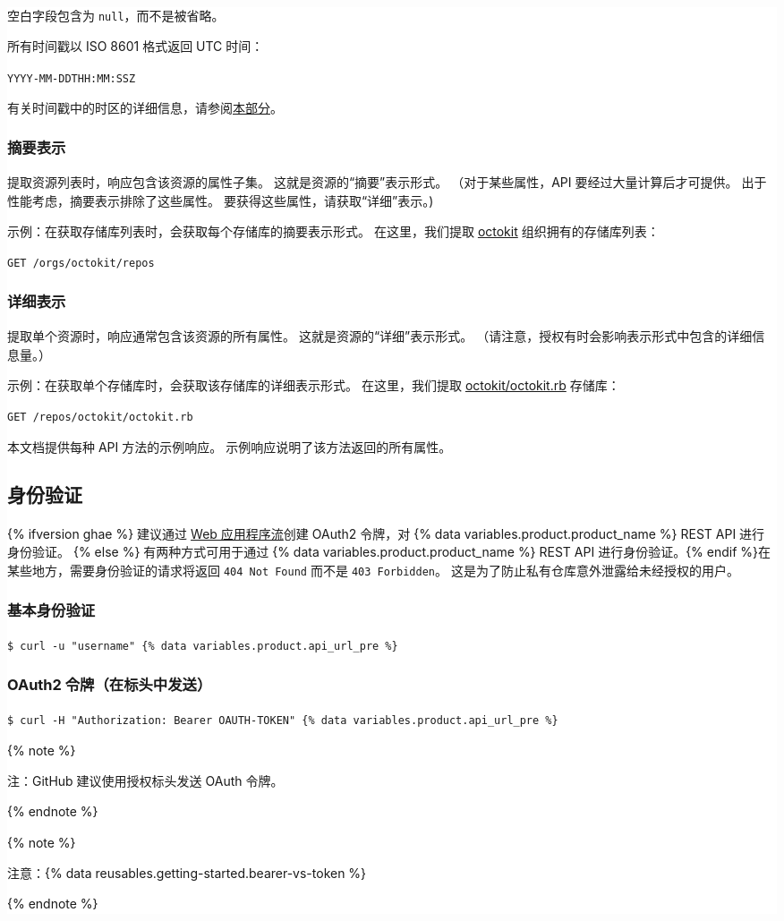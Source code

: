 空白字段包含为 `null`，而不是被省略。

所有时间戳以 ISO 8601 格式返回 UTC 时间：

    YYYY-MM-DDTHH:MM:SSZ

有关时间戳中的时区的详细信息，请参阅[本部分](#timezones)。

### 摘要表示

提取资源列表时，响应包含该资源的属性子集。 这就是资源的“摘要”表示形式。 （对于某些属性，API 要经过大量计算后才可提供。
出于性能考虑，摘要表示排除了这些属性。
要获得这些属性，请获取“详细”表示。)

示例：在获取存储库列表时，会获取每个存储库的摘要表示形式。 在这里，我们提取 [octokit](https://github.com/octokit) 组织拥有的存储库列表：

    GET /orgs/octokit/repos

### 详细表示

提取单个资源时，响应通常包含该资源的所有属性。 这就是资源的“详细”表示形式。 （请注意，授权有时会影响表示形式中包含的详细信息量。）

示例：在获取单个存储库时，会获取该存储库的详细表示形式。 在这里，我们提取 [octokit/octokit.rb](https://github.com/octokit/octokit.rb) 存储库：

    GET /repos/octokit/octokit.rb

本文档提供每种 API 方法的示例响应。 示例响应说明了该方法返回的所有属性。

## 身份验证

{% ifversion ghae %} 建议通过 [Web 应用程序流](/developers/apps/authorizing-oauth-apps#web-application-flow)创建 OAuth2 令牌，对 {% data variables.product.product_name %} REST API 进行身份验证。 {% else %} 有两种方式可用于通过 {% data variables.product.product_name %} REST API 进行身份验证。{% endif %}在某些地方，需要身份验证的请求将返回 `404 Not Found` 而不是 `403 Forbidden`。  这是为了防止私有仓库意外泄露给未经授权的用户。

### 基本身份验证

```shell
$ curl -u "username" {% data variables.product.api_url_pre %}
```

### OAuth2 令牌（在标头中发送）

```shell
$ curl -H "Authorization: Bearer OAUTH-TOKEN" {% data variables.product.api_url_pre %}
```

{% note %}

注：GitHub 建议使用授权标头发送 OAuth 令牌。

{% endnote %}

{% note %}

注意：{% data reusables.getting-started.bearer-vs-token %}

{% endnote %}
